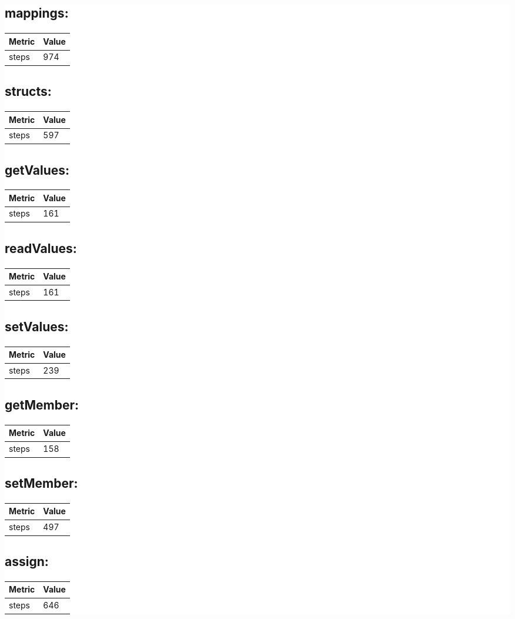 ## mappings:

| Metric | Value |
| ----------- | ----------- |
| steps | 974 |

## structs:

| Metric | Value |
| ----------- | ----------- |
| steps | 597 |

## getValues:

| Metric | Value |
| ----------- | ----------- |
| steps | 161 |

## readValues:

| Metric | Value |
| ----------- | ----------- |
| steps | 161 |

## setValues:

| Metric | Value |
| ----------- | ----------- |
| steps | 239 |

## getMember:

| Metric | Value |
| ----------- | ----------- |
| steps | 158 |

## setMember:

| Metric | Value |
| ----------- | ----------- |
| steps | 497 |

## assign:

| Metric | Value |
| ----------- | ----------- |
| steps | 646 |

